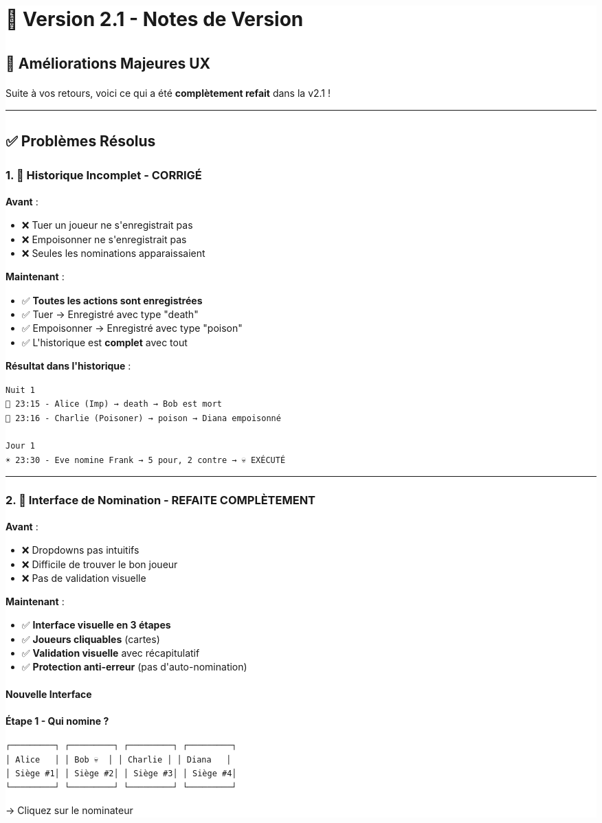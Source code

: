 # 🎉 Version 2.1 - Notes de Version

## 🚀 Améliorations Majeures UX

Suite à vos retours, voici ce qui a été **complètement refait** dans la v2.1 !

---

## ✅ Problèmes Résolus

### 1. 🐛 Historique Incomplet - CORRIGÉ

**Avant** :
- ❌ Tuer un joueur ne s'enregistrait pas
- ❌ Empoisonner ne s'enregistrait pas
- ❌ Seules les nominations apparaissaient

**Maintenant** :
- ✅ **Toutes les actions sont enregistrées**
- ✅ Tuer → Enregistré avec type "death"
- ✅ Empoisonner → Enregistré avec type "poison"
- ✅ L'historique est **complet** avec tout

**Résultat dans l'historique** :
```
Nuit 1
🌙 23:15 - Alice (Imp) → death → Bob est mort
🌙 23:16 - Charlie (Poisoner) → poison → Diana empoisonné

Jour 1
☀️ 23:30 - Eve nomine Frank → 5 pour, 2 contre → 💀 EXÉCUTÉ
```

---

### 2. 🎯 Interface de Nomination - REFAITE COMPLÈTEMENT

**Avant** :
- ❌ Dropdowns pas intuitifs
- ❌ Difficile de trouver le bon joueur
- ❌ Pas de validation visuelle

**Maintenant** :
- ✅ **Interface visuelle en 3 étapes**
- ✅ **Joueurs cliquables** (cartes)
- ✅ **Validation visuelle** avec récapitulatif
- ✅ **Protection anti-erreur** (pas d'auto-nomination)

#### Nouvelle Interface

**Étape 1 - Qui nomine ?**
```
┌─────────┐ ┌─────────┐ ┌─────────┐ ┌─────────┐
│ Alice   │ │ Bob 💀  │ │ Charlie │ │ Diana   │
│ Siège #1│ │ Siège #2│ │ Siège #3│ │ Siège #4│
└─────────┘ └─────────┘ └─────────┘ └─────────┘
```
→ Cliquez sur le nominateur
